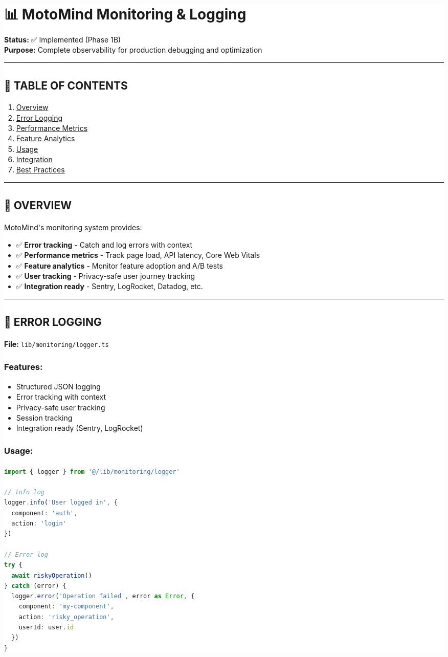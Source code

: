 # 📊 MotoMind Monitoring & Logging

**Status:** ✅ Implemented (Phase 1B)  
**Purpose:** Complete observability for production debugging and optimization

---

## 📖 **TABLE OF CONTENTS**

1. [Overview](#overview)
2. [Error Logging](#error-logging)
3. [Performance Metrics](#performance-metrics)
4. [Feature Analytics](#feature-analytics)
5. [Usage](#usage)
6. [Integration](#integration)
7. [Best Practices](#best-practices)

---

## 🎯 **OVERVIEW**

MotoMind's monitoring system provides:
- ✅ **Error tracking** - Catch and log errors with context
- ✅ **Performance metrics** - Track page load, API latency, Core Web Vitals
- ✅ **Feature analytics** - Monitor feature adoption and A/B tests
- ✅ **User tracking** - Privacy-safe user journey tracking
- ✅ **Integration ready** - Sentry, LogRocket, Datadog, etc.

---

## 🚨 **ERROR LOGGING**

**File:** `lib/monitoring/logger.ts`

### **Features:**

- Structured JSON logging
- Error tracking with context
- Privacy-safe user tracking
- Session tracking
- Integration ready (Sentry, LogRocket)

### **Usage:**

```typescript
import { logger } from '@/lib/monitoring/logger'

// Info log
logger.info('User logged in', {
  component: 'auth',
  action: 'login'
})

// Error log
try {
  await riskyOperation()
} catch (error) {
  logger.error('Operation failed', error as Error, {
    component: 'my-component',
    action: 'risky_operation',
    userId: user.id
  })
}
```